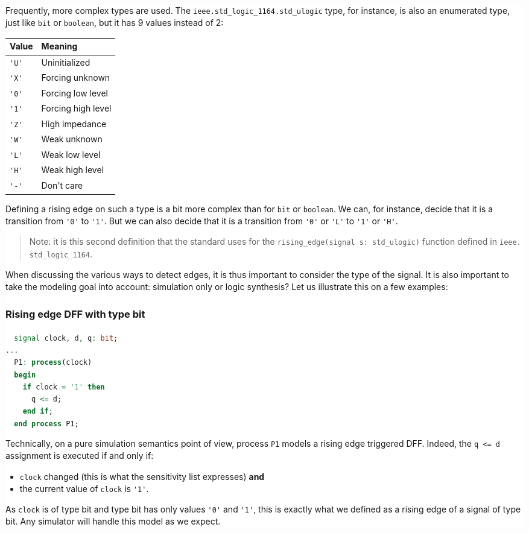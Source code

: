 Frequently, more complex types are used.
The `ieee.std_logic_1164.std_ulogic` type, for instance, is also an enumerated type, just like `bit` or `boolean`, but it has 9 values instead of 2:

| Value | Meaning            |
| :---- | :----------------- |
| `'U'` | Uninitialized      |
| `'X'` | Forcing unknown    |
| `'0'` | Forcing low level  |
| `'1'` | Forcing high level |
| `'Z'` | High impedance     |
| `'W'` | Weak unknown       |
| `'L'` | Weak low level     |
| `'H'` | Weak high level    |
| `'-'` | Don't care         |

Defining a rising edge on such a type is a bit more complex than for `bit` or `boolean`.
We can, for instance, decide that it is a transition from `'0'` to `'1'`.
But we can also decide that it is a transition from `'0'` or `'L'` to `'1'` or `'H'`.

> Note: it is this second definition that the standard uses for the `rising_edge(signal s: std_ulogic)` function defined in `ieee.std_logic_1164`.

When discussing the various ways to detect edges, it is thus important to consider the type of the signal.
It is also important to take the modeling goal into account: simulation only or logic synthesis?
Let us illustrate this on a few examples:

### Rising edge DFF with type bit

```vhdl
  signal clock, d, q: bit;
...
  P1: process(clock)
  begin
    if clock = '1' then
      q <= d;
    end if;
  end process P1;
```

Technically, on a pure simulation semantics point of view, process `P1` models a rising edge triggered DFF.
Indeed, the `q <= d` assignment is executed if and only if:
- `clock` changed (this is what the sensitivity list expresses) __and__
- the current value of `clock` is `'1'`.

As `clock` is of type bit and type bit has only values `'0'` and `'1'`, this is exactly what we defined as a rising edge of a signal of type bit.
Any simulator will handle this model as we expect.
